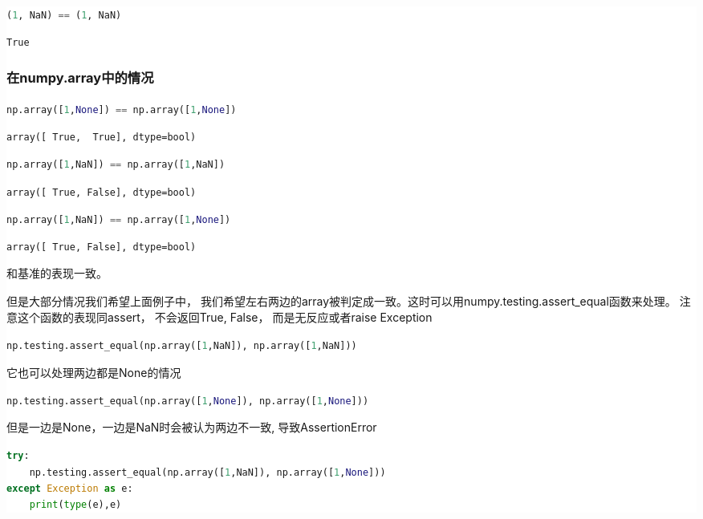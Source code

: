 ```python
(1, NaN) == (1, NaN)
```




    True



### 在numpy.array中的情况


```python
np.array([1,None]) == np.array([1,None])
```




    array([ True,  True], dtype=bool)




```python
np.array([1,NaN]) == np.array([1,NaN])
```




    array([ True, False], dtype=bool)




```python
np.array([1,NaN]) == np.array([1,None])
```




    array([ True, False], dtype=bool)



和基准的表现一致。　

但是大部分情况我们希望上面例子中， 我们希望左右两边的array被判定成一致。这时可以用numpy.testing.assert_equal函数来处理。 注意这个函数的表现同assert， 不会返回True, False， 而是无反应或者raise Exception


```python
np.testing.assert_equal(np.array([1,NaN]), np.array([1,NaN]))
```

它也可以处理两边都是None的情况


```python
np.testing.assert_equal(np.array([1,None]), np.array([1,None]))
```

但是一边是None，一边是NaN时会被认为两边不一致, 导致AssertionError


```python
try:
    np.testing.assert_equal(np.array([1,NaN]), np.array([1,None]))
except Exception as e:
    print(type(e),e)
```
